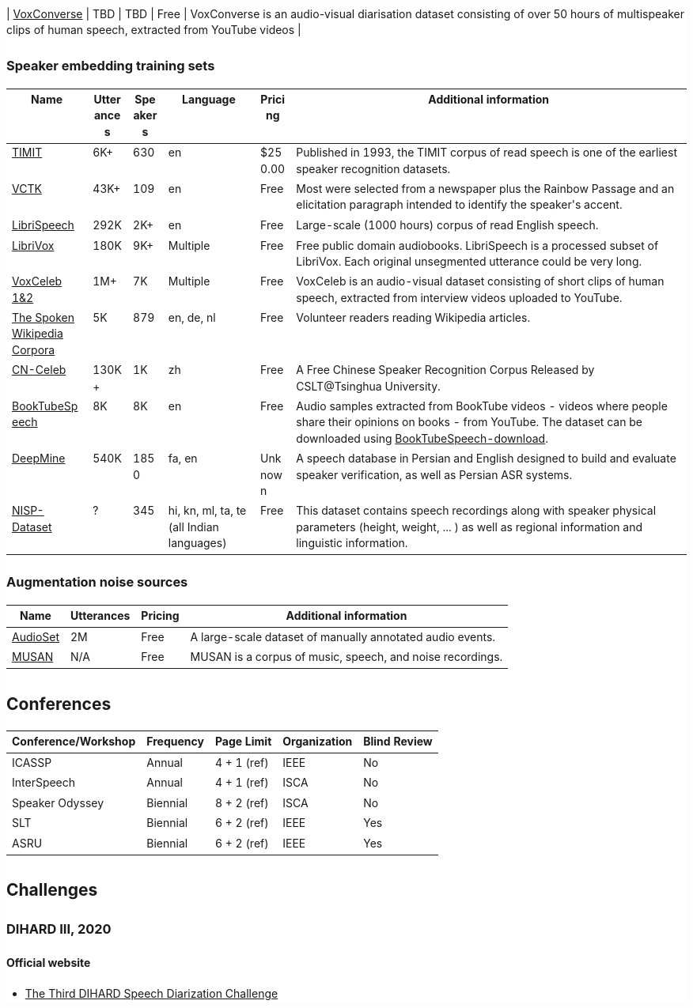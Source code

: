 | [VoxConverse](https://github.com/joonson/voxconverse) | TBD | TBD | Free | VoxConverse is an audio-visual diarisation dataset consisting of over 50 hours of multispeaker clips of human speech, extracted from YouTube videos |

### Speaker embedding training sets
| Name | Utterances | Speakers | Language | Pricing | Additional information |
| ---- | ---------- | -------- | -------- | ------- | ---------------------- |
| [TIMIT](https://catalog.ldc.upenn.edu/LDC93S1) | 6K+ | 630 | en | $250.00 | Published in 1993, the TIMIT corpus of read speech is one of the earliest speaker recognition datasets. |
| [VCTK](https://homepages.inf.ed.ac.uk/jyamagis/page3/page58/page58.html) | 43K+ | 109 | en | Free | Most were selected from a newspaper plus the Rainbow Passage and an elicitation paragraph intended to identify the speaker's accent. |
| [LibriSpeech](http://www.openslr.org/12) | 292K | 2K+ | en | Free | Large-scale (1000 hours) corpus of read English speech. |
| [LibriVox](https://librivox.org/) | 180K | 9K+ | Multiple | Free | Free public domain audiobooks. LibriSpeech is a processed subset of LibriVox. Each original unsegmented utterance could be very long. |
| [VoxCeleb 1&2](http://www.robots.ox.ac.uk/~vgg/data/voxceleb/) | 1M+ | 7K | Multiple | Free | VoxCeleb is an audio-visual dataset consisting of short clips of human speech, extracted from interview videos uploaded to YouTube. |
| [The Spoken Wikipedia Corpora](https://nats.gitlab.io/swc/) | 5K | 879 | en, de, nl | Free | Volunteer readers reading Wikipedia articles. |
| [CN-Celeb](http://www.openslr.org/82/) | 130K+ | 1K | zh | Free | A Free Chinese Speaker Recognition Corpus Released by CSLT@Tsinghua University. |
| [BookTubeSpeech](https://users.wpi.edu/~jrwhitehill/BookTubeSpeech/index.html) | 8K | 8K | en | Free | Audio samples extracted from BookTube videos - videos where people share their opinions on books - from YouTube. The dataset can be downloaded using [BookTubeSpeech-download](https://github.com/wq2012/BookTubeSpeech-download). |
| [DeepMine](http://data.deepmine.ir/en/index.html) | 540K | 1850 | fa, en | Unknown | A speech database in Persian and English designed to build and evaluate speaker verification, as well as Persian ASR systems. |
| [NISP-Dataset](https://github.com/iiscleap/NISP-Dataset) | ? | 345 | hi, kn, ml, ta, te (all Indian languages) | Free | This dataset contains speech recordings along with speaker physical parameters (height, weight, ... ) as well as regional information and linguistic information. |

### Augmentation noise sources
| Name | Utterances | Pricing | Additional information |
| ---- | ---------- | ------- | ---------------------- |
| [AudioSet](https://research.google.com/audioset/) | 2M | Free | A large-scale dataset of manually annotated audio events. |
| [MUSAN](https://www.openslr.org/17/) | N/A | Free | MUSAN is a corpus of music, speech, and noise recordings. |


## Conferences
| Conference/Workshop | Frequency | Page Limit  | Organization | Blind Review |
| ------------------- | --------- | ----------  | ------------ | ------------ |
| ICASSP              | Annual    | 4 + 1 (ref) | IEEE         | No           |
| InterSpeech         | Annual    | 4 + 1 (ref) | ISCA         | No           |
| Speaker Odyssey     | Biennial  | 8 + 2 (ref) | ISCA         | No           |
| SLT                 | Biennial  | 6 + 2 (ref) | IEEE         | Yes          |
| ASRU                | Biennial  | 6 + 2 (ref) | IEEE         | Yes          |


## Challenges
### DIHARD III, 2020
#### Official website
* [The Third DIHARD Speech Diarization Challenge](https://dihardchallenge.github.io/dihard3/)
